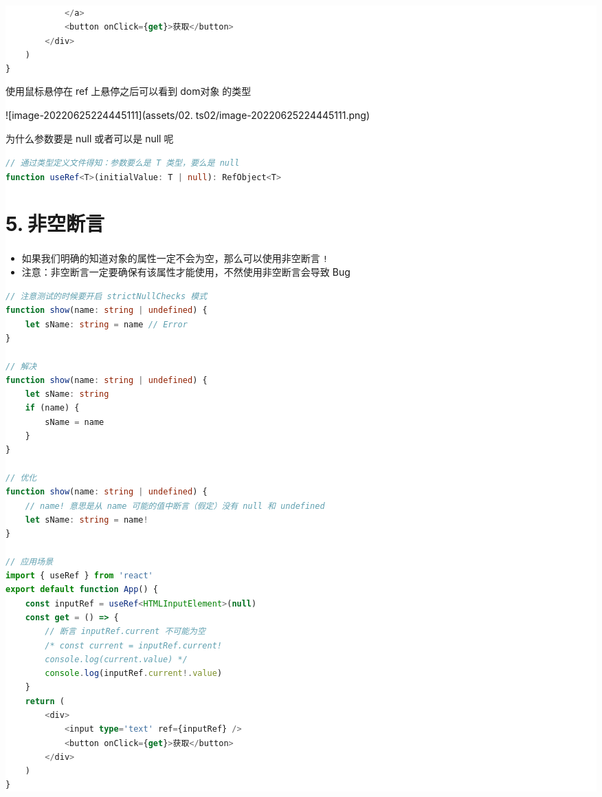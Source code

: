 ```ts
            </a>
            <button onClick={get}>获取</button>
        </div>
    )
}
```

使用鼠标悬停在 ref 上悬停之后可以看到 dom对象 的类型

![image-20220625224445111](assets/02. ts02/image-20220625224445111.png)

为什么参数要是 null 或者可以是 null 呢

```ts
// 通过类型定义文件得知：参数要么是 T 类型，要么是 null
function useRef<T>(initialValue: T | null): RefObject<T>
```

# 5. 非空断言

* 如果我们明确的知道对象的属性一定不会为空，那么可以使用非空断言 `!`
* 注意：非空断言一定要确保有该属性才能使用，不然使用非空断言会导致 Bug

```ts
// 注意测试的时候要开启 strictNullChecks 模式
function show(name: string | undefined) {
    let sName: string = name // Error
}

// 解决
function show(name: string | undefined) {
    let sName: string
    if (name) {
        sName = name
    }
}

// 优化
function show(name: string | undefined) {
    // name! 意思是从 name 可能的值中断言（假定）没有 null 和 undefined
    let sName: string = name!
}

// 应用场景
import { useRef } from 'react'
export default function App() {
    const inputRef = useRef<HTMLInputElement>(null)
    const get = () => {
        // 断言 inputRef.current 不可能为空
        /* const current = inputRef.current!
        console.log(current.value) */
        console.log(inputRef.current!.value)
    }
    return (
        <div>
            <input type='text' ref={inputRef} />
            <button onClick={get}>获取</button>
        </div>
    )
}
```
